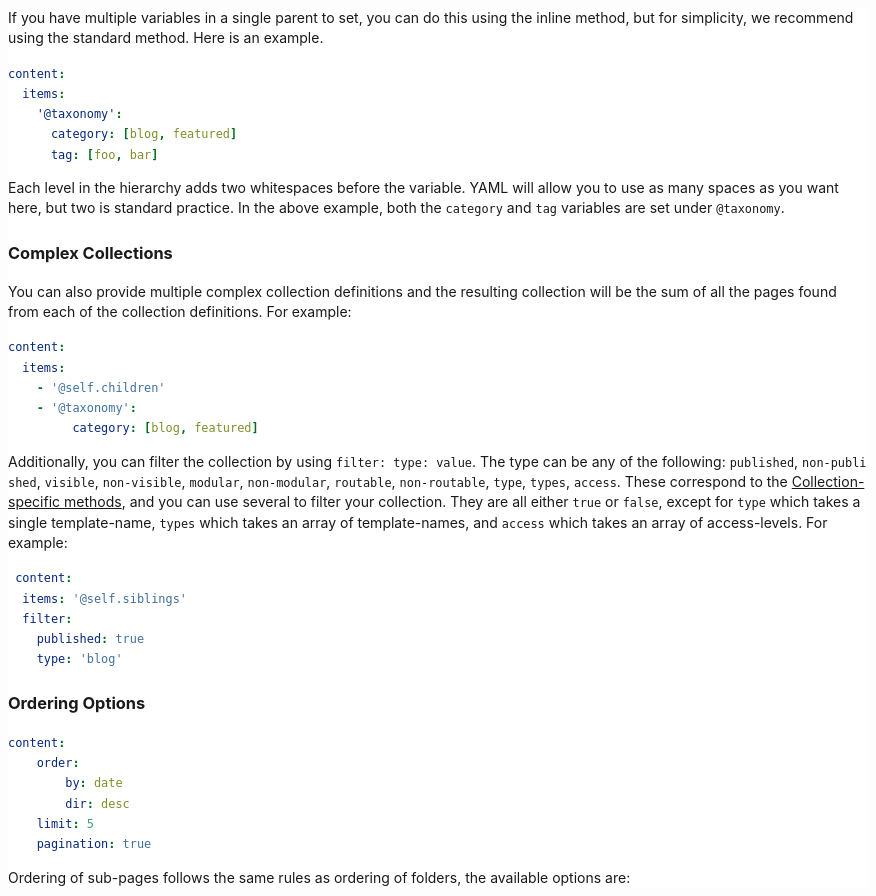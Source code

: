 If you have multiple variables in a single parent to set, you can do this using the inline method, but for simplicity, we recommend using the standard method. Here is an example.

```yaml
content:
  items:
    '@taxonomy':
      category: [blog, featured]
      tag: [foo, bar]
```

Each level in the hierarchy adds two whitespaces before the variable. YAML will allow you to use as many spaces as you want here, but two is standard practice. In the above example, both the `category` and `tag` variables are set under `@taxonomy`.

### Complex Collections

You can also provide multiple complex collection definitions and the resulting collection will be the sum of all the pages found from each of the collection definitions. For example:

```yaml
content:
  items:
    - '@self.children'
    - '@taxonomy':
         category: [blog, featured]
```

Additionally, you can filter the collection by using `filter: type: value`. The type can be any of the following: `published`, `non-published`, `visible`, `non-visible`, `modular`, `non-modular`, `routable`, `non-routable`, `type`, `types`, `access`. These correspond to the [Collection-specific methods](#collection-object-methods), and you can use several to filter your collection. They are all either `true` or `false`, except for `type` which takes a single template-name, `types` which takes an array of template-names, and `access` which takes an array of access-levels. For example:

```yaml
 content:
  items: '@self.siblings'
  filter: 
    published: true
    type: 'blog'
```

### Ordering Options

```yaml
content:
    order:
        by: date
        dir: desc
    limit: 5
    pagination: true
```

Ordering of sub-pages follows the same rules as ordering of folders, the available options are:
